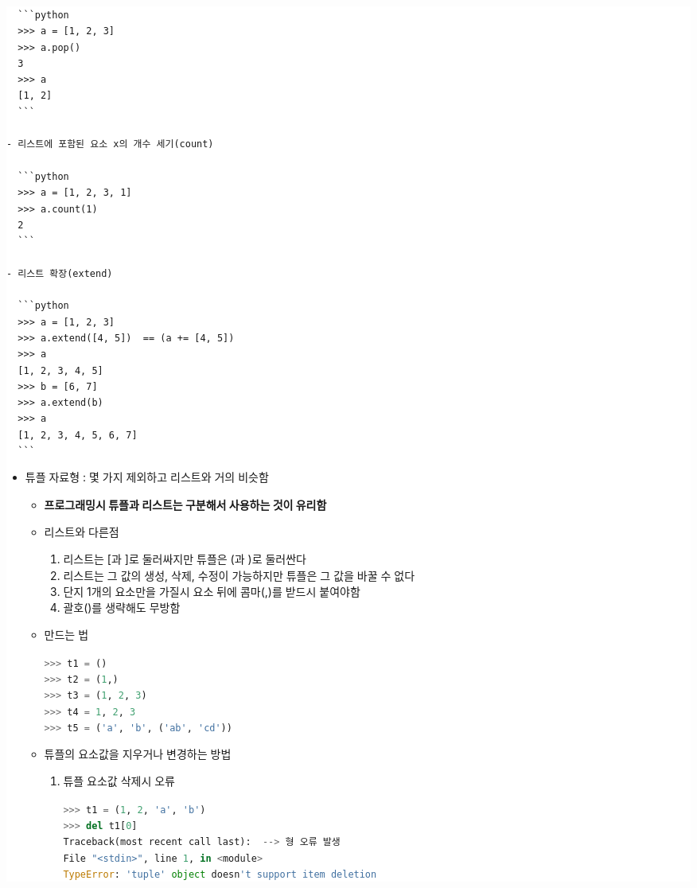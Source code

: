       ```python
      >>> a = [1, 2, 3]
      >>> a.pop()
      3
      >>> a
      [1, 2]
      ```

    - 리스트에 포함된 요소 x의 개수 세기(count)

      ```python
      >>> a = [1, 2, 3, 1]
      >>> a.count(1)
      2
      ```

    - 리스트 확장(extend)

      ```python
      >>> a = [1, 2, 3]
      >>> a.extend([4, 5])  == (a += [4, 5])
      >>> a
      [1, 2, 3, 4, 5]
      >>> b = [6, 7]
      >>> a.extend(b)
      >>> a
      [1, 2, 3, 4, 5, 6, 7]
      ```

- 튜플 자료형 : 몇 가지 제외하고 리스트와 거의 비슷함

  - **프로그래밍시 튜플과 리스트는 구분해서 사용하는 것이 유리함**

  - 리스트와 다른점

    1. 리스트는 [과 ]로 둘러싸지만 튜플은 (과 )로 둘러싼다
    2. 리스트는 그 값의 생성, 삭제, 수정이 가능하지만 튜플은 그 값을 바꿀 수 없다
    3. 단지 1개의 요소만을 가질시 요소 뒤에 콤마(,)를 받드시 붙여야함
    4. 괄호()를 생략해도 무방함

  - 만드는 법

    ```python
    >>> t1 = ()
    >>> t2 = (1,)
    >>> t3 = (1, 2, 3)
    >>> t4 = 1, 2, 3
    >>> t5 = ('a', 'b', ('ab', 'cd'))
    ```

  - 튜플의 요소값을 지우거나 변경하는 방법

    1. 튜플 요소값 삭제시 오류

       ``` python
       >>> t1 = (1, 2, 'a', 'b')
       >>> del t1[0]
       Traceback(most recent call last):  --> 형 오류 발생
       File "<stdin>", line 1, in <module>
       TypeError: 'tuple' object doesn't support item deletion
       ```
